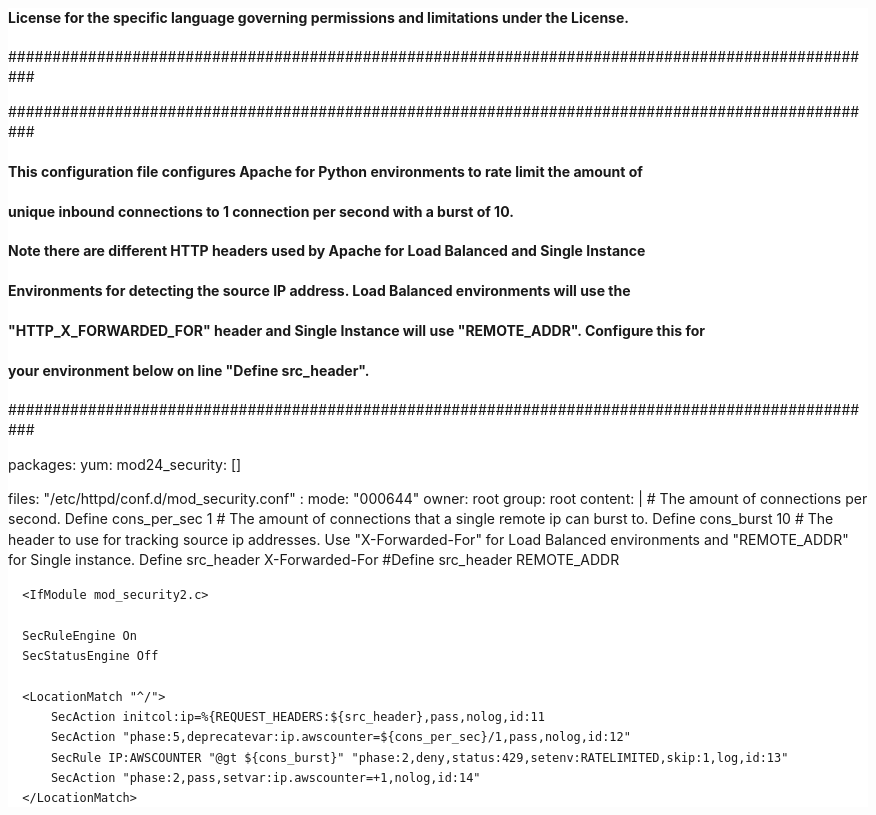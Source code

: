 #### License for the specific language governing permissions and limitations under the License.
###################################################################################################

###################################################################################################
#### This configuration file configures Apache for Python environments to rate limit the amount of 
#### unique inbound connections to 1 connection per second with a burst of 10.
#### 
#### Note there are different HTTP headers used by Apache for Load Balanced and Single Instance 
#### Environments for detecting the source IP address. Load Balanced environments will use the
#### "HTTP_X_FORWARDED_FOR" header and Single Instance will use "REMOTE_ADDR". Configure this for
#### your environment below on line "Define src_header".
###################################################################################################

packages:
  yum:
    mod24_security: []

files:
  "/etc/httpd/conf.d/mod_security.conf" :
    mode: "000644"
    owner: root
    group: root
    content: |
      # The amount of connections per second.
      Define cons_per_sec 1
      # The amount of connections that a single remote ip can burst to.
      Define cons_burst 10
      # The header to use for tracking source ip addresses. Use "X-Forwarded-For" for Load Balanced environments and "REMOTE_ADDR" for Single instance.
      Define src_header X-Forwarded-For
      #Define src_header REMOTE_ADDR

      <IfModule mod_security2.c>

      SecRuleEngine On
      SecStatusEngine Off

      <LocationMatch "^/">
          SecAction initcol:ip=%{REQUEST_HEADERS:${src_header},pass,nolog,id:11
          SecAction "phase:5,deprecatevar:ip.awscounter=${cons_per_sec}/1,pass,nolog,id:12"
          SecRule IP:AWSCOUNTER "@gt ${cons_burst}" "phase:2,deny,status:429,setenv:RATELIMITED,skip:1,log,id:13"
          SecAction "phase:2,pass,setvar:ip.awscounter=+1,nolog,id:14"
      </LocationMatch>
